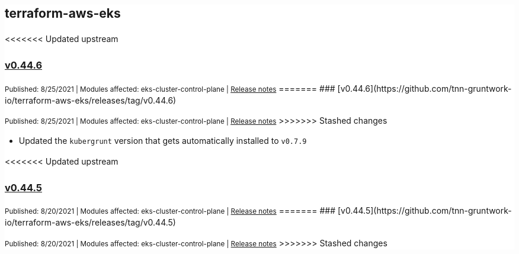 

</div>



## terraform-aws-eks


<<<<<<< Updated upstream
### [v0.44.6](https://github.com/tnn-tnn-tnn-tnn-tnn-gruntwork-io/terraform-aws-eks/releases/tag/v0.44.6)

<p style={{marginTop: "-20px", marginBottom: "10px"}}>
  <small>Published: 8/25/2021 | Modules affected: eks-cluster-control-plane | <a href="https://github.com/tnn-tnn-tnn-tnn-tnn-gruntwork-io/terraform-aws-eks/releases/tag/v0.44.6">Release notes</a></small>
=======
### [v0.44.6](https://github.com/tnn-gruntwork-io/terraform-aws-eks/releases/tag/v0.44.6)

<p style={{marginTop: "-20px", marginBottom: "10px"}}>
  <small>Published: 8/25/2021 | Modules affected: eks-cluster-control-plane | <a href="https://github.com/tnn-gruntwork-io/terraform-aws-eks/releases/tag/v0.44.6">Release notes</a></small>
>>>>>>> Stashed changes
</p>

<div style={{"overflow":"hidden","textOverflow":"ellipsis","display":"-webkit-box","WebkitLineClamp":10,"lineClamp":10,"WebkitBoxOrient":"vertical"}}>

  

- Updated the `kubergrunt` version that gets automatically installed to `v0.7.9`



</div>


<<<<<<< Updated upstream
### [v0.44.5](https://github.com/tnn-tnn-tnn-tnn-tnn-gruntwork-io/terraform-aws-eks/releases/tag/v0.44.5)

<p style={{marginTop: "-20px", marginBottom: "10px"}}>
  <small>Published: 8/20/2021 | Modules affected: eks-cluster-control-plane | <a href="https://github.com/tnn-tnn-tnn-tnn-tnn-gruntwork-io/terraform-aws-eks/releases/tag/v0.44.5">Release notes</a></small>
=======
### [v0.44.5](https://github.com/tnn-gruntwork-io/terraform-aws-eks/releases/tag/v0.44.5)

<p style={{marginTop: "-20px", marginBottom: "10px"}}>
  <small>Published: 8/20/2021 | Modules affected: eks-cluster-control-plane | <a href="https://github.com/tnn-gruntwork-io/terraform-aws-eks/releases/tag/v0.44.5">Release notes</a></small>
>>>>>>> Stashed changes
</p>
